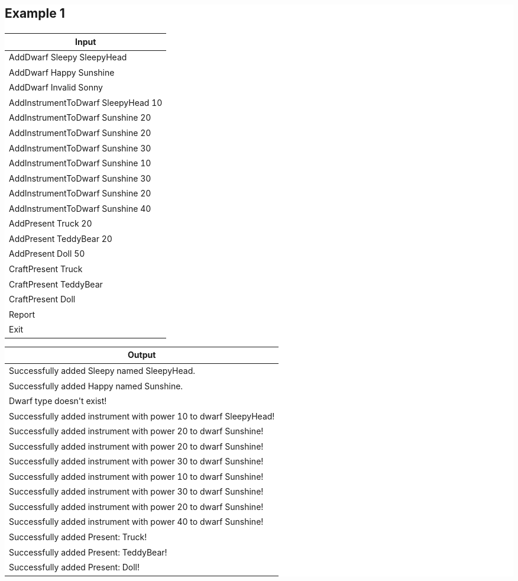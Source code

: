 ## Example 1

| **Input** |
| --- |
| AddDwarf Sleepy SleepyHead |
| AddDwarf Happy Sunshine |
| AddDwarf Invalid Sonny |
| AddInstrumentToDwarf SleepyHead 10 |
| AddInstrumentToDwarf Sunshine 20 |
| AddInstrumentToDwarf Sunshine 20 |
| AddInstrumentToDwarf Sunshine 30 |
| AddInstrumentToDwarf Sunshine 10 |
| AddInstrumentToDwarf Sunshine 30 |
| AddInstrumentToDwarf Sunshine 20 |
| AddInstrumentToDwarf Sunshine 40 |
| AddPresent Truck 20 |
| AddPresent TeddyBear 20 |
| AddPresent Doll 50 |
| CraftPresent Truck |
| CraftPresent TeddyBear |
| CraftPresent Doll |
| Report |
| Exit |


| **Output** |
| --- |
| Successfully added Sleepy named SleepyHead. |
| Successfully added Happy named Sunshine. |
| Dwarf type doesn't exist! |
| Successfully added instrument with power 10 to dwarf SleepyHead! |
| Successfully added instrument with power 20 to dwarf Sunshine! |
| Successfully added instrument with power 20 to dwarf Sunshine! |
| Successfully added instrument with power 30 to dwarf Sunshine! |
| Successfully added instrument with power 10 to dwarf Sunshine! |
| Successfully added instrument with power 30 to dwarf Sunshine! |
| Successfully added instrument with power 20 to dwarf Sunshine! |
| Successfully added instrument with power 40 to dwarf Sunshine! |
| Successfully added Present: Truck! |
| Successfully added Present: TeddyBear! |
| Successfully added Present: Doll! |